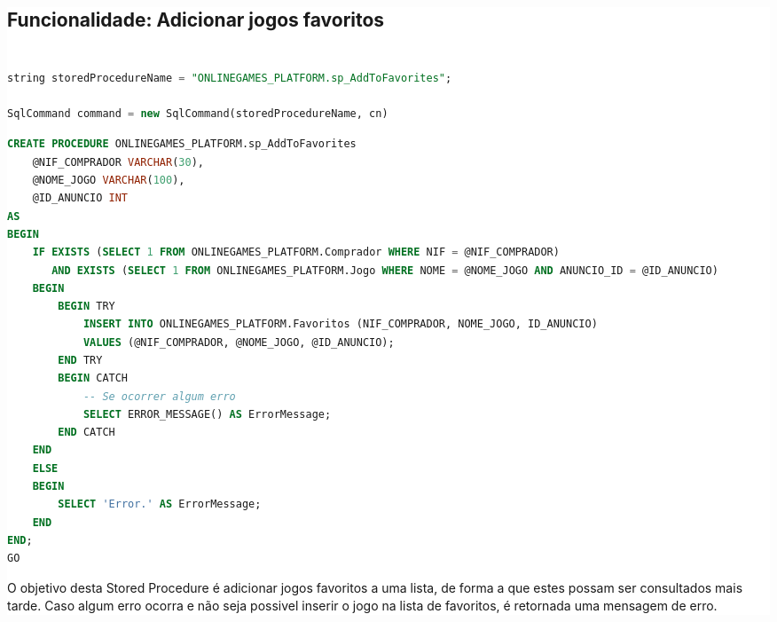 
## Funcionalidade: Adicionar jogos favoritos

```sql
            
string storedProcedureName = "ONLINEGAMES_PLATFORM.sp_AddToFavorites";

SqlCommand command = new SqlCommand(storedProcedureName, cn)

```

```sql
CREATE PROCEDURE ONLINEGAMES_PLATFORM.sp_AddToFavorites
    @NIF_COMPRADOR VARCHAR(30),
    @NOME_JOGO VARCHAR(100),
    @ID_ANUNCIO INT
AS
BEGIN
    IF EXISTS (SELECT 1 FROM ONLINEGAMES_PLATFORM.Comprador WHERE NIF = @NIF_COMPRADOR)
       AND EXISTS (SELECT 1 FROM ONLINEGAMES_PLATFORM.Jogo WHERE NOME = @NOME_JOGO AND ANUNCIO_ID = @ID_ANUNCIO)
    BEGIN
        BEGIN TRY
            INSERT INTO ONLINEGAMES_PLATFORM.Favoritos (NIF_COMPRADOR, NOME_JOGO, ID_ANUNCIO)
            VALUES (@NIF_COMPRADOR, @NOME_JOGO, @ID_ANUNCIO);
        END TRY
        BEGIN CATCH
            -- Se ocorrer algum erro
            SELECT ERROR_MESSAGE() AS ErrorMessage;
        END CATCH
    END
    ELSE
    BEGIN
        SELECT 'Error.' AS ErrorMessage;
    END
END;
GO
```

O objetivo desta Stored Procedure é adicionar jogos favoritos a uma lista, de forma a que estes possam ser consultados mais tarde.
Caso algum erro ocorra e não seja possivel inserir o jogo na lista de favoritos, é retornada uma mensagem de erro.


